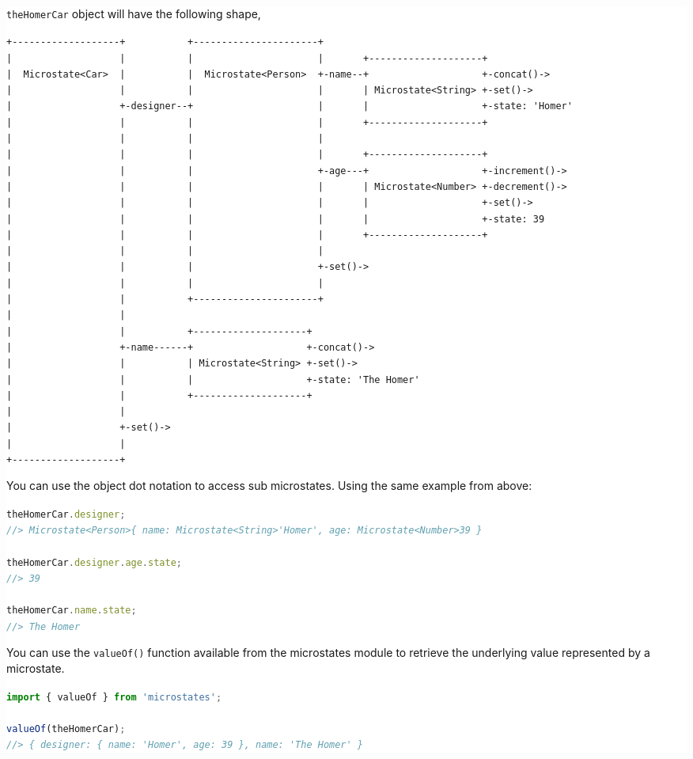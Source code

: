 `theHomerCar` object will have the following shape,

```txt
+-------------------+           +----------------------+
|                   |           |                      |       +--------------------+
|  Microstate<Car>  |           |  Microstate<Person>  +-name--+                    +-concat()->
|                   |           |                      |       | Microstate<String> +-set()->
|                   +-designer--+                      |       |                    +-state: 'Homer'
|                   |           |                      |       +--------------------+
|                   |           |                      |
|                   |           |                      |       +--------------------+
|                   |           |                      +-age---+                    +-increment()->
|                   |           |                      |       | Microstate<Number> +-decrement()->
|                   |           |                      |       |                    +-set()->
|                   |           |                      |       |                    +-state: 39
|                   |           |                      |       +--------------------+
|                   |           |                      |
|                   |           |                      +-set()->
|                   |           |                      |
|                   |           +----------------------+
|                   |
|                   |           +--------------------+
|                   +-name------+                    +-concat()->
|                   |           | Microstate<String> +-set()->
|                   |           |                    +-state: 'The Homer'
|                   |           +--------------------+
|                   |
|                   +-set()->
|                   |
+-------------------+
```

You can use the object dot notation to access sub microstates. Using the same example from above:

```js
theHomerCar.designer;
//> Microstate<Person>{ name: Microstate<String>'Homer', age: Microstate<Number>39 }

theHomerCar.designer.age.state;
//> 39

theHomerCar.name.state;
//> The Homer
```

You can use the `valueOf()` function available from the microstates
module to retrieve the underlying value represented by a microstate.

```js
import { valueOf } from 'microstates';

valueOf(theHomerCar);
//> { designer: { name: 'Homer', age: 39 }, name: 'The Homer' }
```

